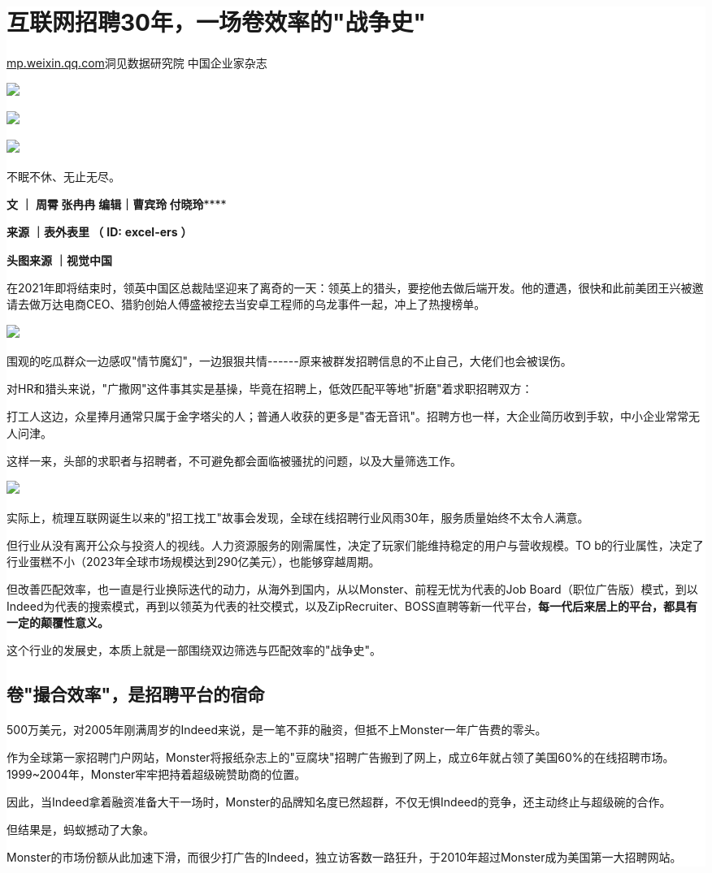 互联网招聘30年，一场卷效率的"战争史"
====================

[mp.weixin.qq.com](https://mp.weixin.qq.com/s/VLKPbOog3v4LI9w4fNuBZQ)洞见数据研究院 中国企业家杂志


![](https://image.cubox.pro/cardImg/1x959init5750x9fqcshnqih0cm6t9reahxbkio9v7eoebumsm?imageMogr2/quality/90/ignore-error/1)

![](https://image.cubox.pro/cardImg/5rkccg9dk2smthbn5v8oyk1qddlx6t5ny1ge912tl3zlf0z7wq?imageMogr2/quality/90/ignore-error/1)

![](https://cubox.pro/c/filters:no_upscale()?imageUrl=https%3A%2F%2Fmmbiz.qpic.cn%2Fsz_mmbiz_jpg%2FxJ1Up0woqibchv6eeUJl3bPxGIjGicjicvnP9ydib2RsiczjRPia7lZuvCLIJYAg9xiaeQQP4g28bcWfAvbsIvMDDdwOg%2F640%3Fwx_fmt%3Djpeg%26from%3Dappmsg%26tp%3Dwebp%26wxfrom%3D5%26wx_lazy%3D1%26wx_co%3D1&valid=false)


不眠不休、无止无尽。


****文**** ******｜****** ********周霄 张冉冉******** **********编辑****｜******曹宾玲 付晓玲****************

**来源** ******｜******表外表里****** （****** ******ID:****** ******excel-ers****** ******）******


**头图来源** **｜视觉中国**


在2021年即将结束时，领英中国区总裁陆坚迎来了离奇的一天：领英上的猎头，要挖他去做后端开发。他的遭遇，很快和此前美团王兴被邀请去做万达电商CEO、猎豹创始人傅盛被挖去当安卓工程师的乌龙事件一起，冲上了热搜榜单。

![](https://cubox.pro/c/filters:no_upscale()?imageUrl=https%3A%2F%2Fmmbiz.qpic.cn%2Fsz_mmbiz_jpg%2FxJ1Up0woqibchv6eeUJl3bPxGIjGicjicvna0sHYdk6tO5XAPnRzPFZKMIk9Et1beHAibwtE23WUZZIQSVxwuY1c8g%2F640%3Fwx_fmt%3Djpeg%26from%3Dappmsg%26tp%3Dwebp%26wxfrom%3D5%26wx_lazy%3D1%26wx_co%3D1&valid=false)


围观的吃瓜群众一边感叹"情节魔幻"，一边狠狠共情------原来被群发招聘信息的不止自己，大佬们也会被误伤。

对HR和猎头来说，"广撒网"这件事其实是基操，毕竟在招聘上，低效匹配平等地"折磨"着求职招聘双方：

打工人这边，众星捧月通常只属于金字塔尖的人；普通人收获的更多是"杳无音讯"。招聘方也一样，大企业简历收到手软，中小企业常常无人问津。

这样一来，头部的求职者与招聘者，不可避免都会面临被骚扰的问题，以及大量筛选工作。

![](https://cubox.pro/c/filters:no_upscale()?imageUrl=https%3A%2F%2Fmmbiz.qpic.cn%2Fsz_mmbiz_jpg%2FxJ1Up0woqibchv6eeUJl3bPxGIjGicjicvnX9me0zRhWJwhEMgdiaZqvvicaSaF3QEgjAJg5S6ohvQjWv7vze8Ricb2g%2F640%3Fwx_fmt%3Djpeg%26from%3Dappmsg%26tp%3Dwebp%26wxfrom%3D5%26wx_lazy%3D1%26wx_co%3D1&valid=false)

实际上，梳理互联网诞生以来的"招工找工"故事会发现，全球在线招聘行业风雨30年，服务质量始终不太令人满意。

但行业从没有离开公众与投资人的视线。人力资源服务的刚需属性，决定了玩家们能维持稳定的用户与营收规模。TO b的行业属性，决定了行业蛋糕不小（2023年全球市场规模达到290亿美元），也能够穿越周期。

但改善匹配效率，也一直是行业换际迭代的动力，从海外到国内，从以Monster、前程无忧为代表的Job Board（职位广告版）模式，到以Indeed为代表的搜索模式，再到以领英为代表的社交模式，以及ZipRecruiter、BOSS直聘等新一代平台，**每一代后来居上的平台，都具有一定的颠覆性意义。**

这个行业的发展史，本质上就是一部围绕双边筛选与匹配效率的"战争史"。

**卷"撮合效率"，是招聘平台的宿命**
--------------------


500万美元，对2005年刚满周岁的Indeed来说，是一笔不菲的融资，但抵不上Monster一年广告费的零头。

作为全球第一家招聘门户网站，Monster将报纸杂志上的"豆腐块"招聘广告搬到了网上，成立6年就占领了美国60%的在线招聘市场。1999\~2004年，Monster牢牢把持着超级碗赞助商的位置。

因此，当Indeed拿着融资准备大干一场时，Monster的品牌知名度已然超群，不仅无惧Indeed的竞争，还主动终止与超级碗的合作。

但结果是，蚂蚁撼动了大象。

Monster的市场份额从此加速下滑，而很少打广告的Indeed，独立访客数一路狂升，于2010年超过Monster成为美国第一大招聘网站。

